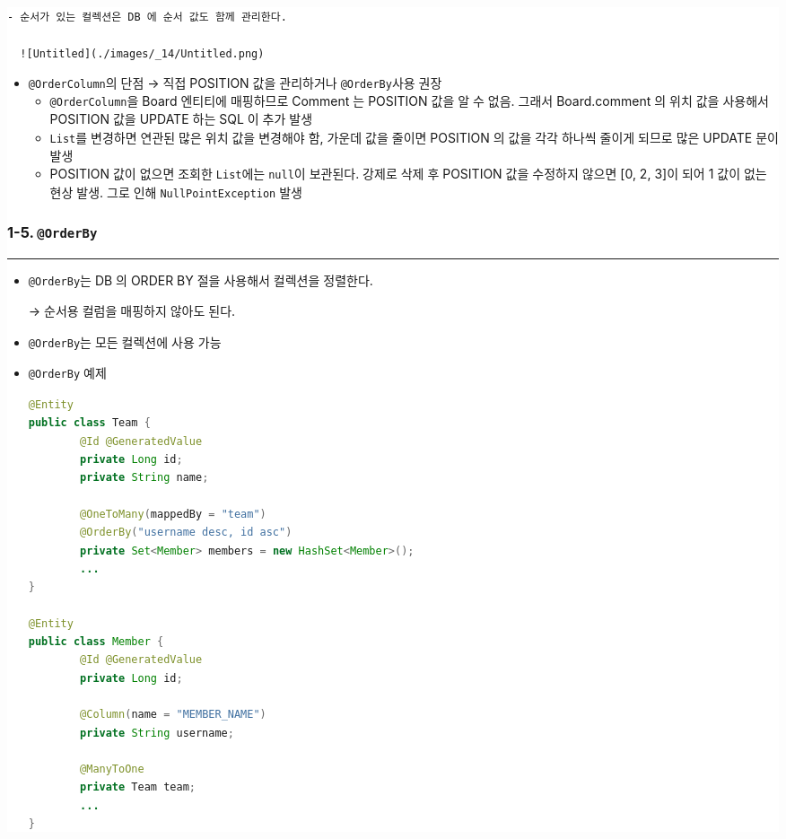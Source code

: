     - 순서가 있는 컬렉션은 DB 에 순서 값도 함께 관리한다.

      ![Untitled](./images/_14/Untitled.png)

- `@OrderColumn`의 단점 → 직접 POSITION 값을 관리하거나 `@OrderBy`사용 권장
    - `@OrderColumn`을 Board 엔티티에 매핑하므로 Comment 는 POSITION 값을 알 수 없음. 그래서 Board.comment 의 위치 값을 사용해서 POSITION 값을 UPDATE 하는 SQL 이 추가 발생
    - `List`를 변경하면 연관된 많은 위치 값을 변경해야 함, 가운데 값을 줄이면 POSITION 의 값을 각각 하나씩 줄이게 되므로 많은 UPDATE 문이 발생
    - POSITION 값이 없으면 조회한 `List`에는 `null`이 보관된다. 강제로 삭제 후 POSITION 값을 수정하지 않으면 [0, 2, 3]이 되어 1 값이 없는 현상 발생. 그로 인해 `NullPointException` 발생

### 1-5. `@OrderBy`

---

- `@OrderBy`는 DB 의 ORDER BY 절을 사용해서 컬렉션을 정렬한다.

  → 순서용 컬럼을 매핑하지 않아도 된다.

- `@OrderBy`는 모든 컬렉션에 사용 가능
- `@OrderBy` 예제

    ```java
    @Entity
    public class Team {
    		@Id @GeneratedValue
    		private Long id;
    		private String name;
    
    		@OneToMany(mappedBy = "team")
    		@OrderBy("username desc, id asc")
    		private Set<Member> members = new HashSet<Member>();
    		...
    }
    
    @Entity
    public class Member {
    		@Id @GeneratedValue
    		private Long id;
    
    		@Column(name = "MEMBER_NAME")
    		private String username;
    
    		@ManyToOne
    		private Team team;
    		...
    }
    ```

